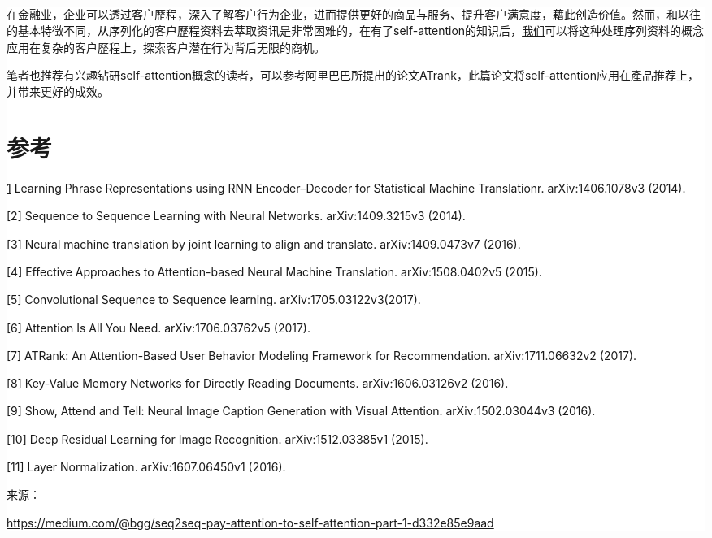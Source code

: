 在金融业，企业可以透过客户歷程，深入了解客户行为企业，进而提供更好的商品与服务、提升客户满意度，藉此创造价值。然而，和以往的基本特徵不同，从序列化的客户歷程资料去萃取资讯是非常困难的，在有了self-attention的知识后，[我们](https://www.w3cdoc.com)可以将这种处理序列资料的概念应用在复杂的客户歷程上，探索客户潜在行为背后无限的商机。

笔者也推荐有兴趣钻研self-attention概念的读者，可以参考阿里巴巴所提出的论文ATrank，此篇论文将self-attention应用在產品推荐上，并带来更好的成效。

# **参考**

[1] Learning Phrase Representations using RNN Encoder–Decoder for Statistical Machine Translationr. arXiv:1406.1078v3 (2014).

[2] Sequence to Sequence Learning with Neural Networks. arXiv:1409.3215v3 (2014).

[3] Neural machine translation by joint learning to align and translate. arXiv:1409.0473v7 (2016).

[4] Effective Approaches to Attention-based Neural Machine Translation. arXiv:1508.0402v5 (2015).

[5] Convolutional Sequence to Sequence learning. arXiv:1705.03122v3(2017).

[6] Attention Is All You Need. arXiv:1706.03762v5 (2017).

[7] ATRank: An Attention-Based User Behavior Modeling Framework for Recommendation. arXiv:1711.06632v2 (2017).

[8] Key-Value Memory Networks for Directly Reading Documents. arXiv:1606.03126v2 (2016).

[9] Show, Attend and Tell: Neural Image Caption Generation with Visual Attention. arXiv:1502.03044v3 (2016).

[10] Deep Residual Learning for Image Recognition. arXiv:1512.03385v1 (2015).

[11] Layer Normalization. arXiv:1607.06450v1 (2016).

来源：

https://medium.com/@bgg/seq2seq-pay-attention-to-self-attention-part-1-d332e85e9aad

 [1]: https://www.f2e123.com/aistack/4587.html
